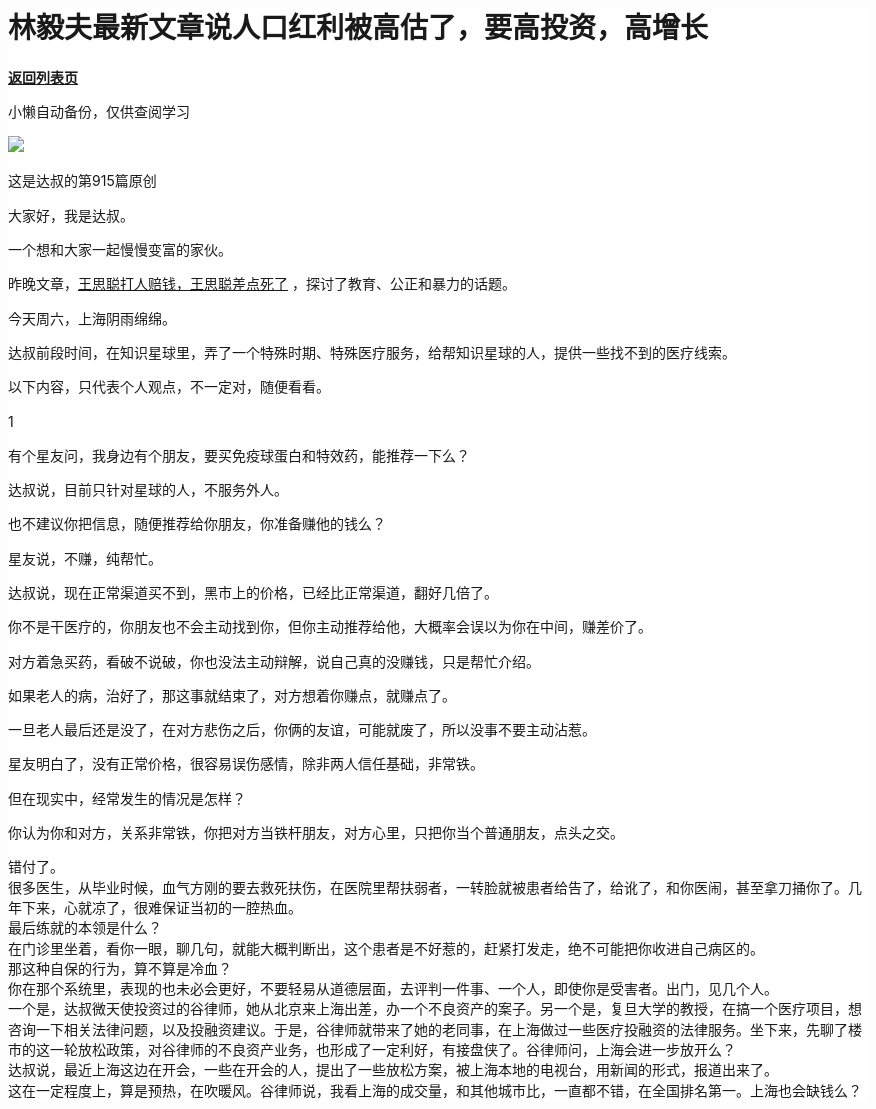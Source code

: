 # 林毅夫最新文章说人口红利被高估了，要高投资，高增长

[**返回列表页**](/gzh/达叔天演论)

小懒自动备份，仅供查阅学习

![](https://mmbiz.qpic.cn/mmbiz_png/7jriahnMs10LZ2ogDTFtMQZnTdcuGiaMUMibDBgE2tztbNrFgPOOlcw8OywDMvswLUTPaKwTPUmT4jJUD2UQaXuqw/640?wx_fmt=png)

这是达叔的第915篇原创

大家好，我是达叔。

一个想和大家一起慢慢变富的家伙。

昨晚文章，[王思聪打人赔钱，王思聪差点死了](http://mp.weixin.qq.com/s?__biz=Mzg2NjYxNTY5NA==&mid=2247486260&idx=1&sn=52a76115ebccff4af7811bd0462c703b&chksm=ce4963d5f93eeac38ef320491562fee1ba4bf048a349cebee8b45ce85fabe493c16a7d31a766&scene=21#wechat_redirect)
，探讨了教育、公正和暴力的话题。

今天周六，上海阴雨绵绵。

达叔前段时间，在知识星球里，弄了一个特殊时期、特殊医疗服务，给帮知识星球的人，提供一些找不到的医疗线索。

以下内容，只代表个人观点，不一定对，随便看看。

  

1

  

有个星友问，我身边有个朋友，要买免疫球蛋白和特效药，能推荐一下么？  

达叔说，目前只针对星球的人，不服务外人。

也不建议你把信息，随便推荐给你朋友，你准备赚他的钱么？

星友说，不赚，纯帮忙。

达叔说，现在正常渠道买不到，黑市上的价格，已经比正常渠道，翻好几倍了。

你不是干医疗的，你朋友也不会主动找到你，但你主动推荐给他，大概率会误以为你在中间，赚差价了。

对方着急买药，看破不说破，你也没法主动辩解，说自己真的没赚钱，只是帮忙介绍。

如果老人的病，治好了，那这事就结束了，对方想着你赚点，就赚点了。  

一旦老人最后还是没了，在对方悲伤之后，你俩的友谊，可能就废了，所以没事不要主动沾惹。

星友明白了，没有正常价格，很容易误伤感情，除非两人信任基础，非常铁。  

但在现实中，经常发生的情况是怎样？

你认为你和对方，关系非常铁，你把对方当铁杆朋友，对方心里，只把你当个普通朋友，点头之交。

错付了。  
很多医生，从毕业时候，血气方刚的要去救死扶伤，在医院里帮扶弱者，一转脸就被患者给告了，给讹了，和你医闹，甚至拿刀捅你了。几年下来，心就凉了，很难保证当初的一腔热血。  
最后练就的本领是什么？  
在门诊里坐着，看你一眼，聊几句，就能大概判断出，这个患者是不好惹的，赶紧打发走，绝不可能把你收进自己病区的。  
那这种自保的行为，算不算是冷血？  
你在那个系统里，表现的也未必会更好，不要轻易从道德层面，去评判一件事、一个人，即使你是受害者。出门，见几个人。  
一个是，达叔微天使投资过的谷律师，她从北京来上海出差，办一个不良资产的案子。另一个是，复旦大学的教授，在搞一个医疗项目，想咨询一下相关法律问题，以及投融资建议。于是，谷律师就带来了她的老同事，在上海做过一些医疗投融资的法律服务。坐下来，先聊了楼市的这一轮放松政策，对谷律师的不良资产业务，也形成了一定利好，有接盘侠了。谷律师问，上海会进一步放开么？  
达叔说，最近上海这边在开会，一些在开会的人，提出了一些放松方案，被上海本地的电视台，用新闻的形式，报道出来了。  
这在一定程度上，算是预热，在吹暖风。谷律师说，我看上海的成交量，和其他城市比，一直都不错，在全国排名第一。上海也会缺钱么？  
